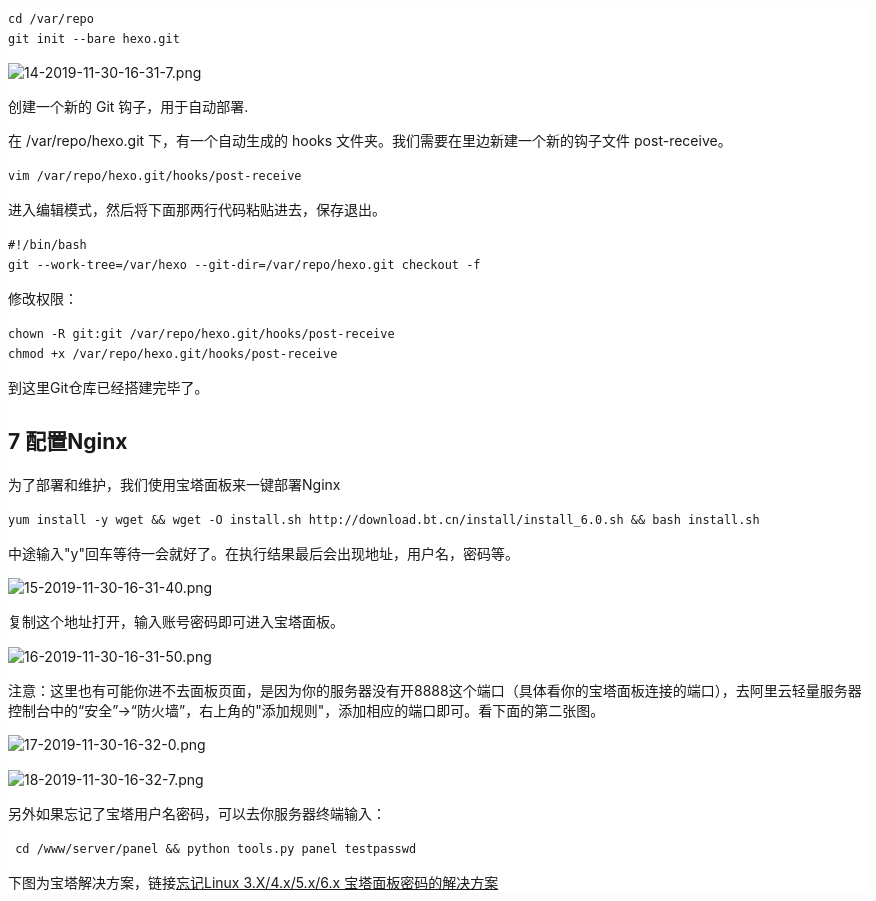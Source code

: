 ```
cd /var/repo
git init --bare hexo.git
```
![14-2019-11-30-16-31-7.png](https://file.hjxlog.com/blog/images/14-2019-11-30-16-31-7.png)

创建一个新的 Git 钩子，用于自动部署.

在 /var/repo/hexo.git 下，有一个自动生成的 hooks 文件夹。我们需要在里边新建一个新的钩子文件 post-receive。

```
vim /var/repo/hexo.git/hooks/post-receive
```

进入编辑模式，然后将下面那两行代码粘贴进去，保存退出。

```
#!/bin/bash
git --work-tree=/var/hexo --git-dir=/var/repo/hexo.git checkout -f
```

修改权限：

```
chown -R git:git /var/repo/hexo.git/hooks/post-receive
chmod +x /var/repo/hexo.git/hooks/post-receive
```

到这里Git仓库已经搭建完毕了。
## 7 配置Nginx
为了部署和维护，我们使用宝塔面板来一键部署Nginx

```
yum install -y wget && wget -O install.sh http://download.bt.cn/install/install_6.0.sh && bash install.sh
```

中途输入"y"回车等待一会就好了。在执行结果最后会出现地址，用户名，密码等。

![15-2019-11-30-16-31-40.png](https://file.hjxlog.com/blog/images/15-2019-11-30-16-31-40.png)

复制这个地址打开，输入账号密码即可进入宝塔面板。

![16-2019-11-30-16-31-50.png](https://file.hjxlog.com/blog/images/16-2019-11-30-16-31-50.png)

注意：这里也有可能你进不去面板页面，是因为你的服务器没有开8888这个端口（具体看你的宝塔面板连接的端口），去阿里云轻量服务器控制台中的“安全”->“防火墙”，右上角的"添加规则"，添加相应的端口即可。看下面的第二张图。

![17-2019-11-30-16-32-0.png](https://file.hjxlog.com/blog/images/17-2019-11-30-16-32-0.png)

![18-2019-11-30-16-32-7.png](https://file.hjxlog.com/blog/images/18-2019-11-30-16-32-7.png)

另外如果忘记了宝塔用户名密码，可以去你服务器终端输入：

```
 cd /www/server/panel && python tools.py panel testpasswd
```
 下图为宝塔解决方案，链接[忘记Linux 3.X/4.x/5.x/6.x 宝塔面板密码的解决方案](https://www.bt.cn/bbs/thread-1172-1-1.html)
 